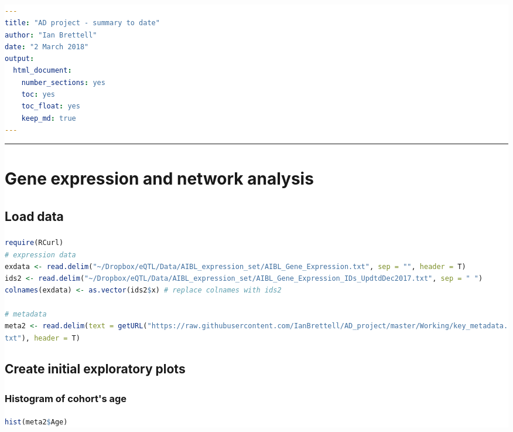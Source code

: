 ```yaml
---
title: "AD project - summary to date"
author: "Ian Brettell"
date: "2 March 2018"
output:
  html_document:
    number_sections: yes
    toc: yes
    toc_float: yes
    keep_md: true
---
```


***

# Gene expression and network analysis

## Load data


```r
require(RCurl)
# expression data 
exdata <- read.delim("~/Dropbox/eQTL/Data/AIBL_expression_set/AIBL_Gene_Expression.txt", sep = "", header = T)
ids2 <- read.delim("~/Dropbox/eQTL/Data/AIBL_expression_set/AIBL_Gene_Expression_IDs_UpdtdDec2017.txt", sep = " ")
colnames(exdata) <- as.vector(ids2$x) # replace colnames with ids2

# metadata
meta2 <- read.delim(text = getURL("https://raw.githubusercontent.com/IanBrettell/AD_project/master/Working/key_metadata.txt"), header = T)
```


## Create initial exploratory plots

### Histogram of cohort's age


```r
hist(meta2$Age)
```
